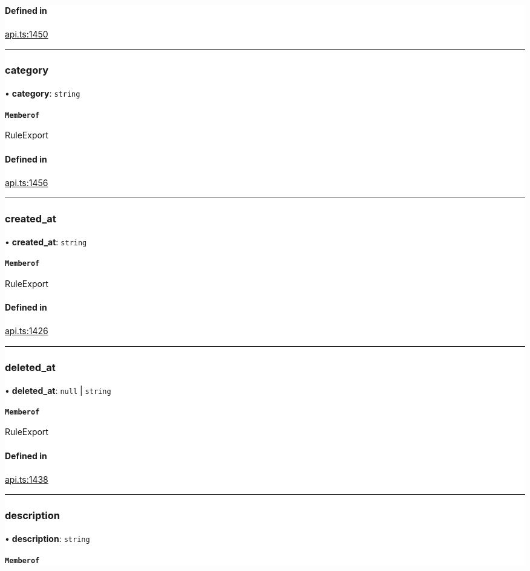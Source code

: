 #### Defined in

[api.ts:1450](https://github.com/RedHatInsights/javascript-clients/blob/master/packages/insights/api.ts#L1450)

___

### category

• **category**: `string`

**`Memberof`**

RuleExport

#### Defined in

[api.ts:1456](https://github.com/RedHatInsights/javascript-clients/blob/master/packages/insights/api.ts#L1456)

___

### created\_at

• **created\_at**: `string`

**`Memberof`**

RuleExport

#### Defined in

[api.ts:1426](https://github.com/RedHatInsights/javascript-clients/blob/master/packages/insights/api.ts#L1426)

___

### deleted\_at

• **deleted\_at**: ``null`` \| `string`

**`Memberof`**

RuleExport

#### Defined in

[api.ts:1438](https://github.com/RedHatInsights/javascript-clients/blob/master/packages/insights/api.ts#L1438)

___

### description

• **description**: `string`

**`Memberof`**
